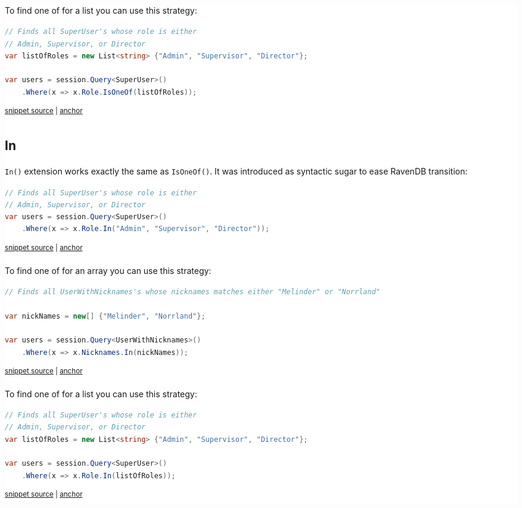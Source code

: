 
To find one of for a list you can use this strategy:


<a id='snippet-sample_is_one_of_list'></a>
```cs
// Finds all SuperUser's whose role is either
// Admin, Supervisor, or Director
var listOfRoles = new List<string> {"Admin", "Supervisor", "Director"};

var users = session.Query<SuperUser>()
    .Where(x => x.Role.IsOneOf(listOfRoles));
```
<sup><a href='https://github.com/JasperFx/marten/blob/master/src/Marten.Testing/Examples/IsOneOfExamples.cs#L22-L30' title='Snippet source file'>snippet source</a> | <a href='#snippet-sample_is_one_of_list' title='Start of snippet'>anchor</a></sup>


## In

`In()` extension works exactly the same as `IsOneOf()`. It was introduced as syntactic sugar to ease RavenDB transition:


<a id='snippet-sample_in'></a>
```cs
// Finds all SuperUser's whose role is either
// Admin, Supervisor, or Director
var users = session.Query<SuperUser>()
    .Where(x => x.Role.In("Admin", "Supervisor", "Director"));
```
<sup><a href='https://github.com/JasperFx/marten/blob/master/src/Marten.Testing/Examples/InExamples.cs#L11-L17' title='Snippet source file'>snippet source</a> | <a href='#snippet-sample_in' title='Start of snippet'>anchor</a></sup>


To find one of for an array you can use this strategy:


<a id='snippet-sample_in_array'></a>
```cs
// Finds all UserWithNicknames's whose nicknames matches either "Melinder" or "Norrland"

var nickNames = new[] {"Melinder", "Norrland"};

var users = session.Query<UserWithNicknames>()
    .Where(x => x.Nicknames.In(nickNames));
```
<sup><a href='https://github.com/JasperFx/marten/blob/master/src/Marten.Testing/Examples/InExamples.cs#L35-L43' title='Snippet source file'>snippet source</a> | <a href='#snippet-sample_in_array' title='Start of snippet'>anchor</a></sup>


To find one of for a list you can use this strategy:


<a id='snippet-sample_in_list'></a>
```cs
// Finds all SuperUser's whose role is either
// Admin, Supervisor, or Director
var listOfRoles = new List<string> {"Admin", "Supervisor", "Director"};

var users = session.Query<SuperUser>()
    .Where(x => x.Role.In(listOfRoles));
```
<sup><a href='https://github.com/JasperFx/marten/blob/master/src/Marten.Testing/Examples/InExamples.cs#L22-L30' title='Snippet source file'>snippet source</a> | <a href='#snippet-sample_in_list' title='Start of snippet'>anchor</a></sup>
